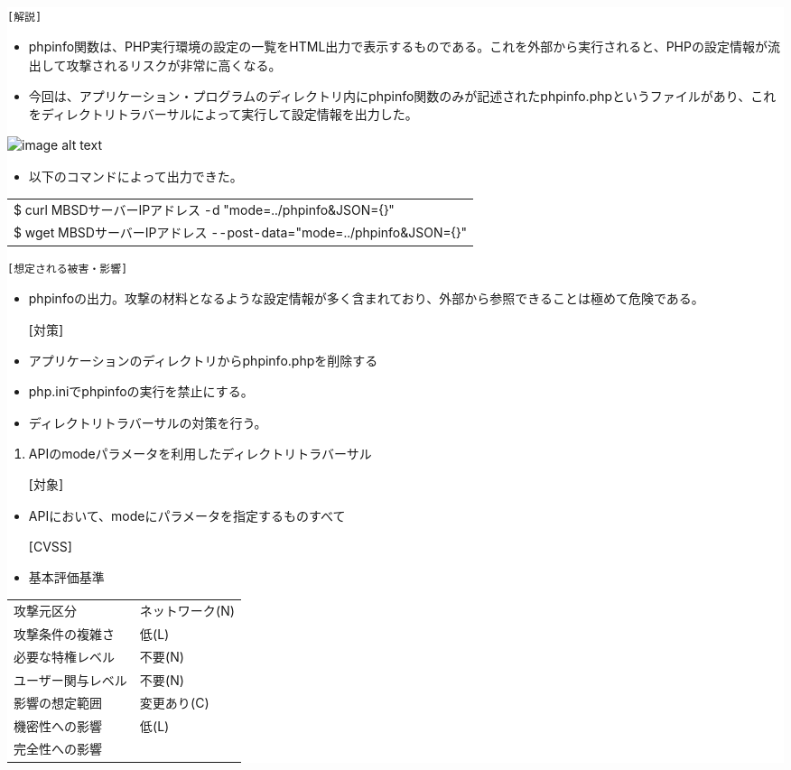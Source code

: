 
	[解説]

* phpinfo関数は、PHP実行環境の設定の一覧をHTML出力で表示するものである。これを外部から実行されると、PHPの設定情報が流出して攻撃されるリスクが非常に高くなる。

* 今回は、アプリケーション・プログラムのディレクトリ内にphpinfo関数のみが記述されたphpinfo.phpというファイルがあり、これをディレクトリトラバーサルによって実行して設定情報を出力した。

![image alt text](image_1.png)

* 以下のコマンドによって出力できた。

<table>
  <tr>
    <td>$ curl MBSDサーバーIPアドレス -d "mode=../phpinfo&JSON={}"</td>
  </tr>
  <tr>
    <td>$ wget MBSDサーバーIPアドレス --post-data="mode=../phpinfo&JSON={}"</td>
  </tr>
</table>


	[想定される被害・影響]

* phpinfoの出力。攻撃の材料となるような設定情報が多く含まれており、外部から参照できることは極めて危険である。 

	[対策]

* アプリケーションのディレクトリからphpinfo.phpを削除する

* php.iniでphpinfoの実行を禁止にする。 

* ディレクトリトラバーサルの対策を行う。

1. APIのmodeパラメータを利用したディレクトリトラバーサル

	[対象]

* APIにおいて、modeにパラメータを指定するものすべて

	[CVSS]

* 基本評価基準

<table>
  <tr>
    <td>攻撃元区分</td>
    <td>ネットワーク(N)</td>
  </tr>
  <tr>
    <td>攻撃条件の複雑さ</td>
    <td>低(L)</td>
  </tr>
  <tr>
    <td>必要な特権レベル</td>
    <td>不要(N)</td>
  </tr>
  <tr>
    <td>ユーザー関与レベル</td>
    <td>不要(N)</td>
  </tr>
  <tr>
    <td>影響の想定範囲</td>
    <td>変更あり(C)</td>
  </tr>
  <tr>
    <td>機密性への影響</td>
    <td>低(L)</td>
  </tr>
  <tr>
    <td>完全性への影響</td>